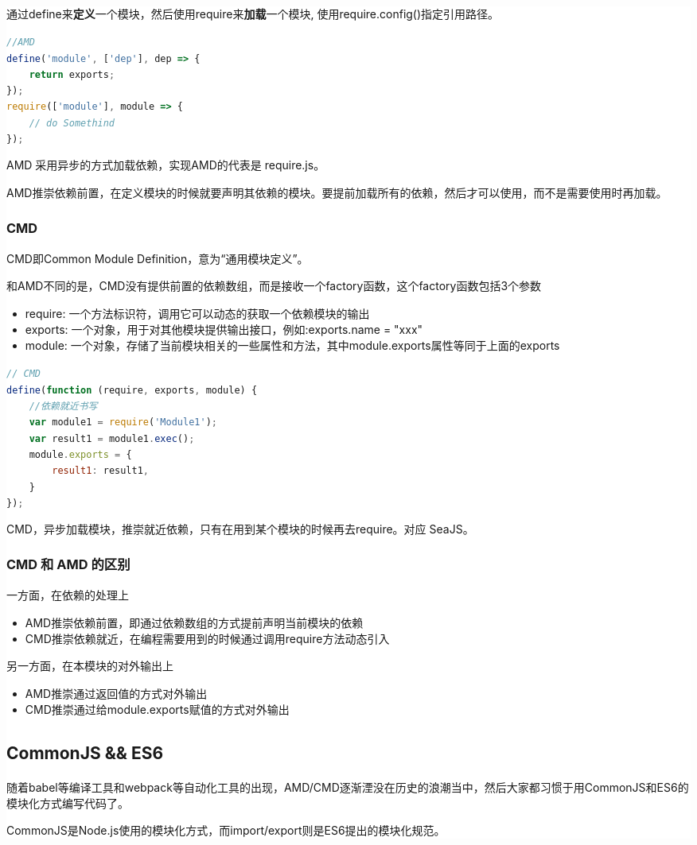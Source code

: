 通过define来**定义**一个模块，然后使用require来**加载**一个模块, 使用require.config()指定引用路径。

```javascript
//AMD
define('module', ['dep'], dep => {
	return exports;
});
require(['module'], module => {
 	// do Somethind
});
```

AMD 采用异步的方式加载依赖，实现AMD的代表是 require.js。

AMD推崇依赖前置，在定义模块的时候就要声明其依赖的模块。要提前加载所有的依赖，然后才可以使用，而不是需要使用时再加载。

### CMD

CMD即Common Module Definition，意为“通用模块定义”。

和AMD不同的是，CMD没有提供前置的依赖数组，而是接收一个factory函数，这个factory函数包括3个参数

- require: 一个方法标识符，调用它可以动态的获取一个依赖模块的输出
- exports: 一个对象，用于对其他模块提供输出接口，例如:exports.name = "xxx"
- module: 一个对象，存储了当前模块相关的一些属性和方法，其中module.exports属性等同于上面的exports

```javascript
// CMD
define(function (require, exports, module) {
    //依赖就近书写
    var module1 = require('Module1');
    var result1 = module1.exec();
    module.exports = {
        result1: result1,
    }
});
```

CMD，异步加载模块，推崇就近依赖，只有在用到某个模块的时候再去require。对应 SeaJS。

### CMD 和 AMD 的区别

一方面，在依赖的处理上

- AMD推崇依赖前置，即通过依赖数组的方式提前声明当前模块的依赖
- CMD推崇依赖就近，在编程需要用到的时候通过调用require方法动态引入

另一方面，在本模块的对外输出上

- AMD推崇通过返回值的方式对外输出
- CMD推崇通过给module.exports赋值的方式对外输出

## CommonJS && ES6

随着babel等编译工具和webpack等自动化工具的出现，AMD/CMD逐渐湮没在历史的浪潮当中，然后大家都习惯于用CommonJS和ES6的模块化方式编写代码了。

CommonJS是Node.js使用的模块化方式，而import/export则是ES6提出的模块化规范。
